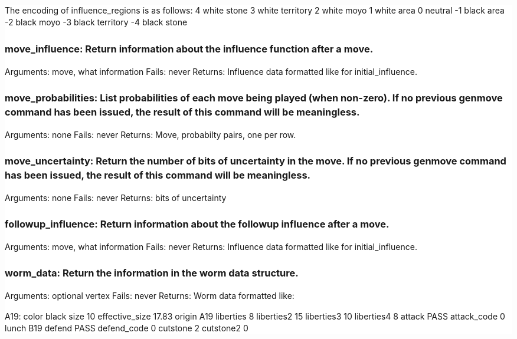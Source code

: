 The encoding of influence_regions is as follows:
 4 white stone
 3 white territory
 2 white moyo
 1 white area
 0 neutral
-1 black area
-2 black moyo
-3 black territory
-4 black stone

### move_influence: Return information about the influence function after a move.

Arguments: move, what information
Fails:     never
Returns:   Influence data formatted like for initial_influence.

### move_probabilities: List probabilities of each move being played (when non-zero). If no previous genmove command has been issued, the result of this command will be meaningless.

Arguments: none
Fails:     never
Returns:   Move, probabilty pairs, one per row.

### move_uncertainty: Return the number of bits of uncertainty in the move. If no previous genmove command has been issued, the result of this command will be meaningless.

Arguments: none
Fails:     never
Returns:   bits of uncertainty

### followup_influence: Return information about the followup influence after a move.

Arguments: move, what information
Fails:     never
Returns:   Influence data formatted like for initial_influence.

### worm_data: Return the information in the worm data structure.

Arguments: optional vertex
Fails:     never
Returns:   Worm data formatted like:

A19:
color           black
size            10
effective_size  17.83
origin          A19
liberties       8
liberties2      15
liberties3      10
liberties4      8
attack          PASS
attack_code     0
lunch           B19
defend          PASS
defend_code     0
cutstone        2
cutstone2       0